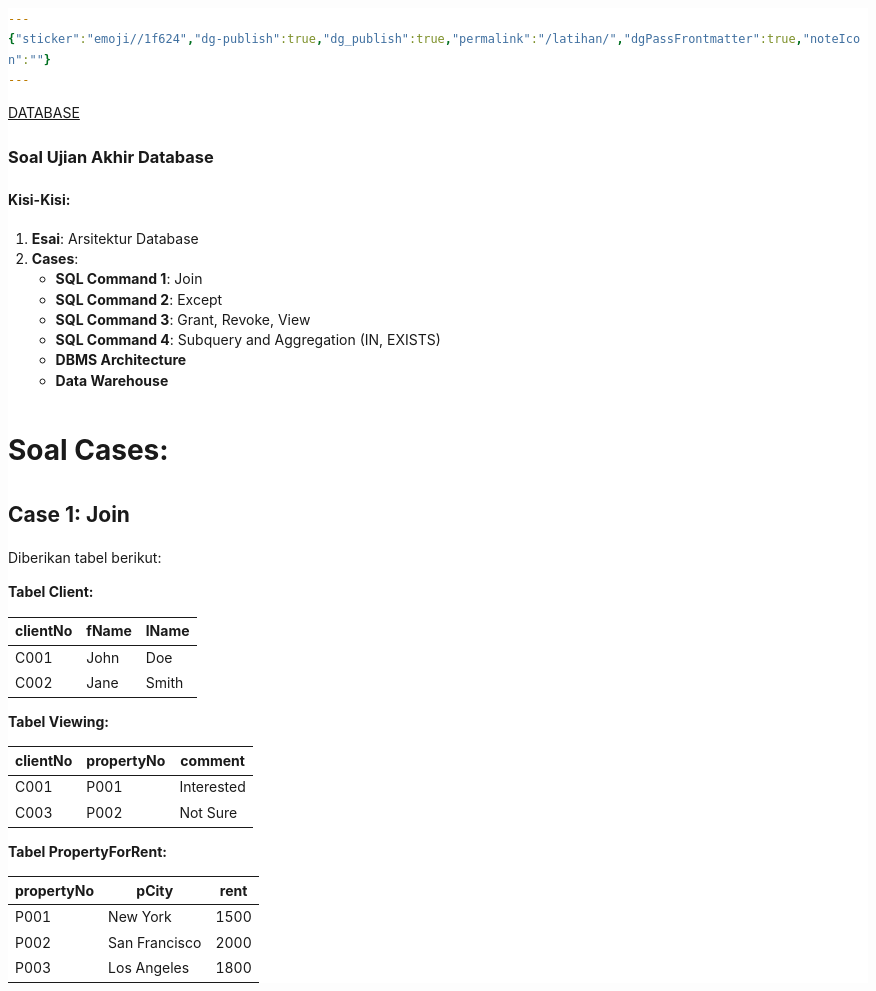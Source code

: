 ```yaml
---
{"sticker":"emoji//1f624","dg-publish":true,"dg_publish":true,"permalink":"/latihan/","dgPassFrontmatter":true,"noteIcon":""}
---
```


[DATABASE](DATABASE)
### Soal Ujian Akhir Database

#### Kisi-Kisi:
1. **Esai**: Arsitektur Database
2. **Cases**:
   - **SQL Command 1**: Join
   - **SQL Command 2**: Except
   - **SQL Command 3**: Grant, Revoke, View
   - **SQL Command 4**: Subquery and Aggregation (IN, EXISTS)
   - **DBMS Architecture**
   - **Data Warehouse**

# Soal Cases:
## **Case 1: Join**

Diberikan tabel berikut:

**Tabel Client:**

| clientNo | fName | lName |
|----------|-------|-------|
| C001     | John  | Doe   |
| C002     | Jane  | Smith |

**Tabel Viewing:**

| clientNo | propertyNo | comment    |
|----------|------------|------------|
| C001     | P001       | Interested |
| C003     | P002       | Not Sure   |

**Tabel PropertyForRent:**

| propertyNo | pCity         | rent |
|------------|---------------|------|
| P001       | New York      | 1500 |
| P002       | San Francisco | 2000 |
| P003       | Los Angeles   | 1800 |
